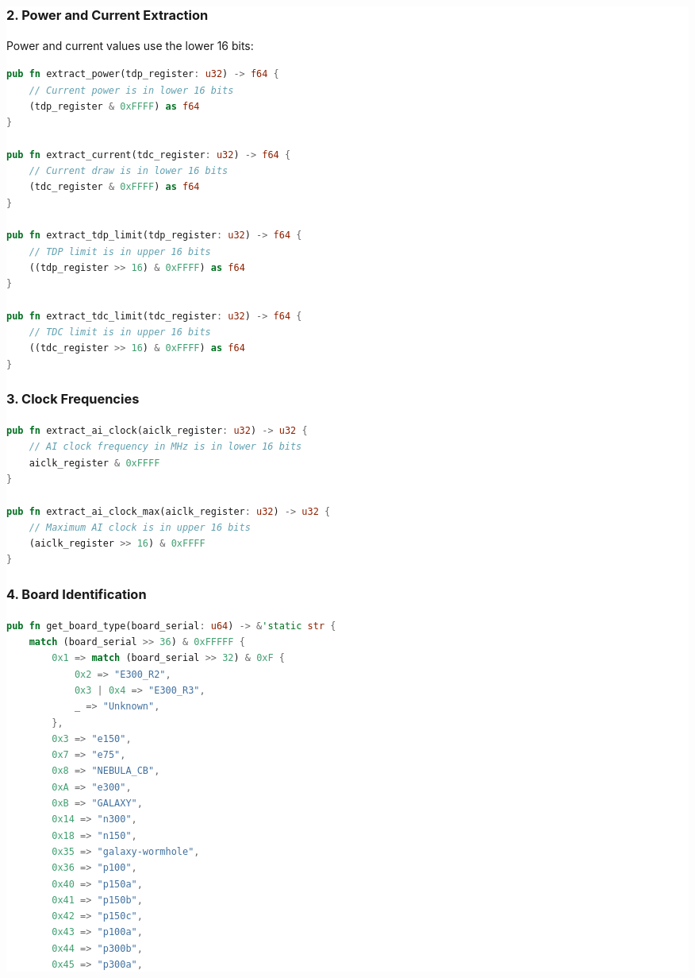 ### 2. Power and Current Extraction

Power and current values use the lower 16 bits:

```rust
pub fn extract_power(tdp_register: u32) -> f64 {
    // Current power is in lower 16 bits
    (tdp_register & 0xFFFF) as f64
}

pub fn extract_current(tdc_register: u32) -> f64 {
    // Current draw is in lower 16 bits
    (tdc_register & 0xFFFF) as f64
}

pub fn extract_tdp_limit(tdp_register: u32) -> f64 {
    // TDP limit is in upper 16 bits
    ((tdp_register >> 16) & 0xFFFF) as f64
}

pub fn extract_tdc_limit(tdc_register: u32) -> f64 {
    // TDC limit is in upper 16 bits
    ((tdc_register >> 16) & 0xFFFF) as f64
}
```

### 3. Clock Frequencies

```rust
pub fn extract_ai_clock(aiclk_register: u32) -> u32 {
    // AI clock frequency in MHz is in lower 16 bits
    aiclk_register & 0xFFFF
}

pub fn extract_ai_clock_max(aiclk_register: u32) -> u32 {
    // Maximum AI clock is in upper 16 bits
    (aiclk_register >> 16) & 0xFFFF
}
```

### 4. Board Identification

```rust
pub fn get_board_type(board_serial: u64) -> &'static str {
    match (board_serial >> 36) & 0xFFFFF {
        0x1 => match (board_serial >> 32) & 0xF {
            0x2 => "E300_R2",
            0x3 | 0x4 => "E300_R3",
            _ => "Unknown",
        },
        0x3 => "e150",
        0x7 => "e75",
        0x8 => "NEBULA_CB",
        0xA => "e300",
        0xB => "GALAXY",
        0x14 => "n300",
        0x18 => "n150",
        0x35 => "galaxy-wormhole",
        0x36 => "p100",
        0x40 => "p150a",
        0x41 => "p150b",
        0x42 => "p150c",
        0x43 => "p100a",
        0x44 => "p300b",
        0x45 => "p300a",
```